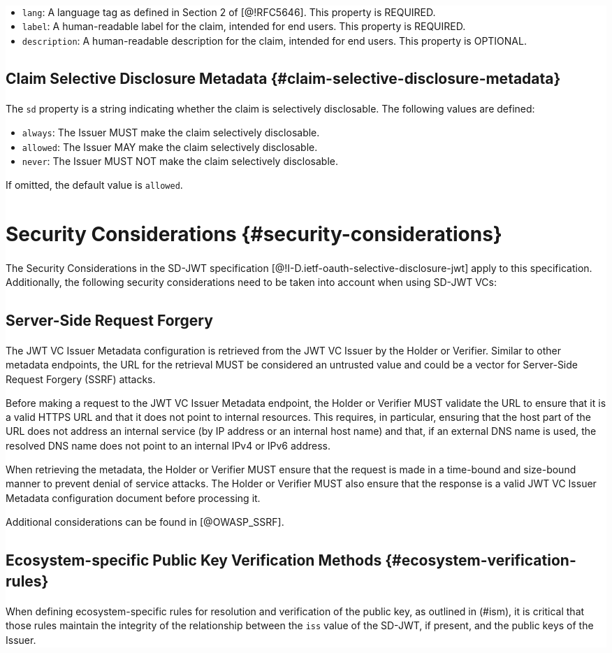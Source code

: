 - `lang`: A language tag as defined in Section 2 of [@!RFC5646]. This property is REQUIRED.
- `label`: A human-readable label for the claim, intended for end users. This
  property is REQUIRED.
- `description`: A human-readable description for the claim, intended for end
  users. This property is OPTIONAL.

## Claim Selective Disclosure Metadata {#claim-selective-disclosure-metadata}

The `sd` property is a string indicating whether the claim is selectively
disclosable. The following values are defined:

- `always`: The Issuer MUST make the claim selectively disclosable.
- `allowed`: The Issuer MAY make the claim selectively disclosable.
- `never`: The Issuer MUST NOT make the claim selectively disclosable.

If omitted, the default value is `allowed`.

# Security Considerations {#security-considerations}

The Security Considerations in the SD-JWT specification
[@!I-D.ietf-oauth-selective-disclosure-jwt] apply to this specification.
Additionally, the following security considerations need to be taken into
account when using SD-JWT VCs:

## Server-Side Request Forgery

The JWT VC Issuer Metadata configuration is retrieved from the JWT VC Issuer by the
Holder or Verifier. Similar to other metadata endpoints, the URL for the
retrieval MUST be considered an untrusted value and could be a vector for
Server-Side Request Forgery (SSRF) attacks.

Before making a request to the JWT VC Issuer Metadata endpoint, the Holder or
Verifier MUST validate the URL to ensure that it is a valid HTTPS URL and that
it does not point to internal resources. This requires, in particular, ensuring
that the host part of the URL does not address an internal service (by IP
address or an internal host name) and that, if an external DNS name is used, the
resolved DNS name does not point to an internal IPv4 or IPv6 address.

When retrieving the metadata, the Holder or Verifier MUST ensure that the
request is made in a time-bound and size-bound manner to prevent denial of
service attacks. The Holder or Verifier MUST also ensure that the response is a
valid JWT VC Issuer Metadata configuration document before processing it.

Additional considerations can be found in [@OWASP_SSRF].

## Ecosystem-specific Public Key Verification Methods {#ecosystem-verification-rules}

When defining ecosystem-specific rules for resolution and verification of the public key,
as outlined in (#ism), it is critical that those rules maintain the integrity of the
relationship between the `iss` value of the SD-JWT, if present, and the public keys of the Issuer.
